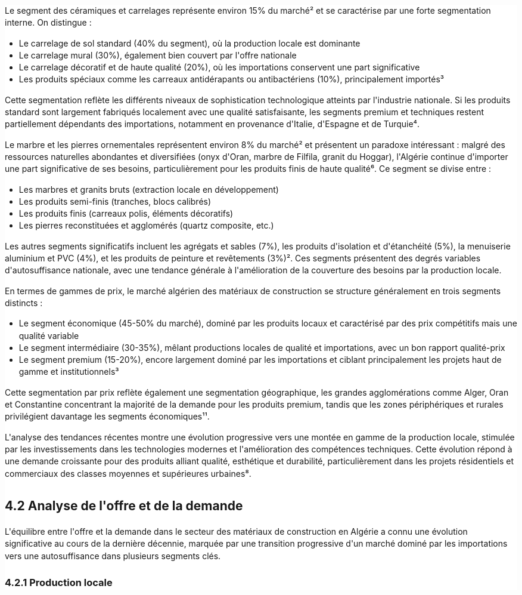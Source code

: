 Le segment des céramiques et carrelages représente environ 15% du marché² et se caractérise par une forte segmentation interne. On distingue :
- Le carrelage de sol standard (40% du segment), où la production locale est dominante
- Le carrelage mural (30%), également bien couvert par l'offre nationale
- Le carrelage décoratif et de haute qualité (20%), où les importations conservent une part significative
- Les produits spéciaux comme les carreaux antidérapants ou antibactériens (10%), principalement importés³

Cette segmentation reflète les différents niveaux de sophistication technologique atteints par l'industrie nationale. Si les produits standard sont largement fabriqués localement avec une qualité satisfaisante, les segments premium et techniques restent partiellement dépendants des importations, notamment en provenance d'Italie, d'Espagne et de Turquie⁴.

Le marbre et les pierres ornementales représentent environ 8% du marché² et présentent un paradoxe intéressant : malgré des ressources naturelles abondantes et diversifiées (onyx d'Oran, marbre de Filfila, granit du Hoggar), l'Algérie continue d'importer une part significative de ses besoins, particulièrement pour les produits finis de haute qualité⁶. Ce segment se divise entre :
- Les marbres et granits bruts (extraction locale en développement)
- Les produits semi-finis (tranches, blocs calibrés)
- Les produits finis (carreaux polis, éléments décoratifs)
- Les pierres reconstituées et agglomérés (quartz composite, etc.)

Les autres segments significatifs incluent les agrégats et sables (7%), les produits d'isolation et d'étanchéité (5%), la menuiserie aluminium et PVC (4%), et les produits de peinture et revêtements (3%)². Ces segments présentent des degrés variables d'autosuffisance nationale, avec une tendance générale à l'amélioration de la couverture des besoins par la production locale.

En termes de gammes de prix, le marché algérien des matériaux de construction se structure généralement en trois segments distincts :
- Le segment économique (45-50% du marché), dominé par les produits locaux et caractérisé par des prix compétitifs mais une qualité variable
- Le segment intermédiaire (30-35%), mêlant productions locales de qualité et importations, avec un bon rapport qualité-prix
- Le segment premium (15-20%), encore largement dominé par les importations et ciblant principalement les projets haut de gamme et institutionnels³

Cette segmentation par prix reflète également une segmentation géographique, les grandes agglomérations comme Alger, Oran et Constantine concentrant la majorité de la demande pour les produits premium, tandis que les zones périphériques et rurales privilégient davantage les segments économiques¹¹.

L'analyse des tendances récentes montre une évolution progressive vers une montée en gamme de la production locale, stimulée par les investissements dans les technologies modernes et l'amélioration des compétences techniques. Cette évolution répond à une demande croissante pour des produits alliant qualité, esthétique et durabilité, particulièrement dans les projets résidentiels et commerciaux des classes moyennes et supérieures urbaines⁸.
## 4.2 Analyse de l'offre et de la demande

L'équilibre entre l'offre et la demande dans le secteur des matériaux de construction en Algérie a connu une évolution significative au cours de la dernière décennie, marquée par une transition progressive d'un marché dominé par les importations vers une autosuffisance dans plusieurs segments clés.

### 4.2.1 Production locale

